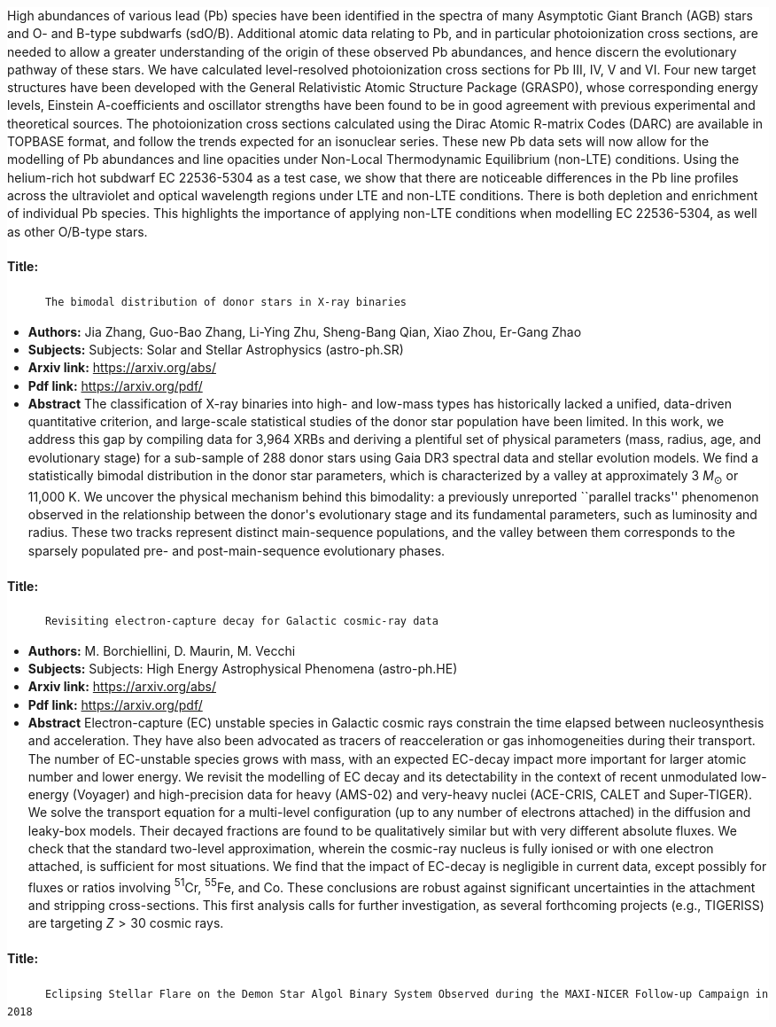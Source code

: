  High abundances of various lead (Pb) species have been identified in the spectra of many Asymptotic Giant Branch (AGB) stars and O- and B-type subdwarfs (sdO/B). Additional atomic data relating to Pb, and in particular photoionization cross sections, are needed to allow a greater understanding of the origin of these observed Pb abundances, and hence discern the evolutionary pathway of these stars. We have calculated level-resolved photoionization cross sections for Pb III, IV, V and VI. Four new target structures have been developed with the General Relativistic Atomic Structure Package (GRASP0), whose corresponding energy levels, Einstein A-coefficients and oscillator strengths have been found to be in good agreement with previous experimental and theoretical sources. The photoionization cross sections calculated using the Dirac Atomic R-matrix Codes (DARC) are available in TOPBASE format, and follow the trends expected for an isonuclear series. These new Pb data sets will now allow for the modelling of Pb abundances and line opacities under Non-Local Thermodynamic Equilibrium (non-LTE) conditions. Using the helium-rich hot subdwarf EC 22536-5304 as a test case, we show that there are noticeable differences in the Pb line profiles across the ultraviolet and optical wavelength regions under LTE and non-LTE conditions. There is both depletion and enrichment of individual Pb species. This highlights the importance of applying non-LTE conditions when modelling EC 22536-5304, as well as other O/B-type stars.
#### Title:
          The bimodal distribution of donor stars in X-ray binaries
 - **Authors:** Jia Zhang, Guo-Bao Zhang, Li-Ying Zhu, Sheng-Bang Qian, Xiao Zhou, Er-Gang Zhao
 - **Subjects:** Subjects:
Solar and Stellar Astrophysics (astro-ph.SR)
 - **Arxiv link:** https://arxiv.org/abs/
 - **Pdf link:** https://arxiv.org/pdf/
 - **Abstract**
 The classification of X-ray binaries into high- and low-mass types has historically lacked a unified, data-driven quantitative criterion, and large-scale statistical studies of the donor star population have been limited. In this work, we address this gap by compiling data for 3,964 XRBs and deriving a plentiful set of physical parameters (mass, radius, age, and evolutionary stage) for a sub-sample of 288 donor stars using Gaia DR3 spectral data and stellar evolution models. We find a statistically bimodal distribution in the donor star parameters, which is characterized by a valley at approximately 3 $M_{\odot}$ or 11,000 K. We uncover the physical mechanism behind this bimodality: a previously unreported ``parallel tracks'' phenomenon observed in the relationship between the donor's evolutionary stage and its fundamental parameters, such as luminosity and radius. These two tracks represent distinct main-sequence populations, and the valley between them corresponds to the sparsely populated pre- and post-main-sequence evolutionary phases.
#### Title:
          Revisiting electron-capture decay for Galactic cosmic-ray data
 - **Authors:** M. Borchiellini, D. Maurin, M. Vecchi
 - **Subjects:** Subjects:
High Energy Astrophysical Phenomena (astro-ph.HE)
 - **Arxiv link:** https://arxiv.org/abs/
 - **Pdf link:** https://arxiv.org/pdf/
 - **Abstract**
 Electron-capture (EC) unstable species in Galactic cosmic rays constrain the time elapsed between nucleosynthesis and acceleration. They have also been advocated as tracers of reacceleration or gas inhomogeneities during their transport. The number of EC-unstable species grows with mass, with an expected EC-decay impact more important for larger atomic number and lower energy. We revisit the modelling of EC decay and its detectability in the context of recent unmodulated low-energy (Voyager) and high-precision data for heavy (AMS-02) and very-heavy nuclei (ACE-CRIS, CALET and Super-TIGER). We solve the transport equation for a multi-level configuration (up to any number of electrons attached) in the diffusion and leaky-box models. Their decayed fractions are found to be qualitatively similar but with very different absolute fluxes. We check that the standard two-level approximation, wherein the cosmic-ray nucleus is fully ionised or with one electron attached, is sufficient for most situations. We find that the impact of EC-decay is negligible in current data, except possibly for fluxes or ratios involving $^{51}$Cr, $^{55}$Fe, and Co. These conclusions are robust against significant uncertainties in the attachment and stripping cross-sections. This first analysis calls for further investigation, as several forthcoming projects (e.g., TIGERISS) are targeting $Z>30$ cosmic rays.
#### Title:
          Eclipsing Stellar Flare on the Demon Star Algol Binary System Observed during the MAXI-NICER Follow-up Campaign in 2018